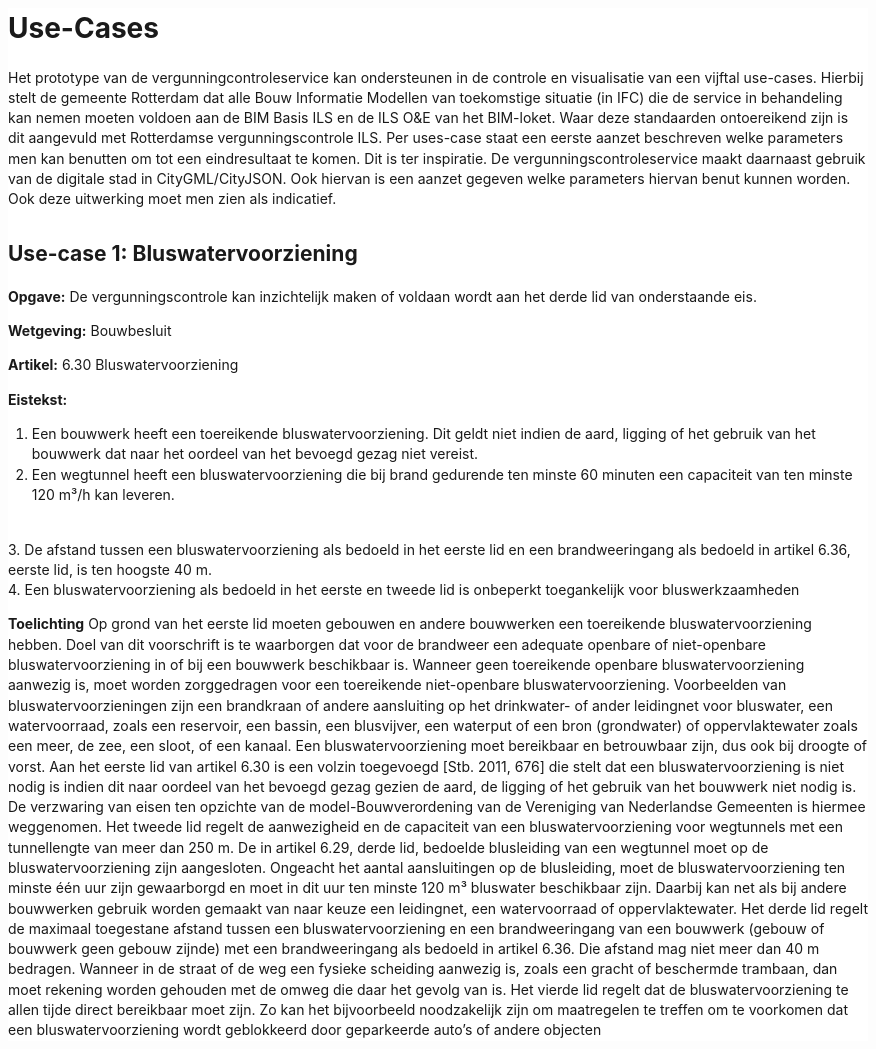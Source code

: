 # Use-Cases

Het prototype van de vergunningcontroleservice kan ondersteunen in de controle en visualisatie van een vijftal use-cases. Hierbij stelt de gemeente Rotterdam dat alle Bouw Informatie Modellen van toekomstige situatie (in IFC) die de service in behandeling kan nemen moeten voldoen aan de BIM Basis ILS en de ILS O&E van het BIM-loket. Waar deze standaarden ontoereikend zijn is dit aangevuld met Rotterdamse vergunningscontrole ILS. Per uses-case staat een eerste aanzet beschreven welke parameters men kan benutten om tot een eindresultaat te komen. Dit is ter inspiratie. De vergunningscontroleservice maakt daarnaast gebruik van de digitale stad in CityGML/CityJSON. Ook hiervan is een aanzet gegeven welke parameters hiervan benut kunnen worden. Ook deze uitwerking moet men zien als indicatief. 

## Use-case 1: Bluswatervoorziening

**Opgave:** 
De vergunningscontrole kan inzichtelijk maken of voldaan wordt aan het derde lid van onderstaande eis. 

**Wetgeving:**
Bouwbesluit

**Artikel:**
6.30 Bluswatervoorziening

**Eistekst:** <br>
1.	Een bouwwerk heeft een toereikende bluswatervoorziening. Dit geldt niet indien de aard, ligging of het gebruik van het bouwwerk dat naar het oordeel van het bevoegd gezag niet vereist. <br>
2.	Een wegtunnel heeft een bluswatervoorziening die bij brand gedurende ten minste 60 minuten een capaciteit van ten minste 120 m³/h kan leveren.
<br>
3.	De afstand tussen een bluswatervoorziening als bedoeld in het eerste lid en een brandweeringang als bedoeld in artikel 6.36, eerste lid, is ten hoogste 40 m.
<br>
4.	Een bluswatervoorziening als bedoeld in het eerste en tweede lid is onbeperkt toegankelijk voor bluswerkzaamheden

**Toelichting**
Op grond van het eerste lid moeten gebouwen en andere bouwwerken een toereikende bluswatervoorziening hebben. Doel van dit voorschrift is te waarborgen dat voor de brandweer een adequate openbare of niet-openbare bluswatervoorziening in of bij een bouwwerk beschikbaar is. Wanneer geen toereikende openbare bluswatervoorziening aanwezig is, moet worden zorggedragen voor een toereikende niet-openbare bluswatervoorziening. Voorbeelden van bluswatervoorzieningen zijn een brandkraan of andere aansluiting op het drinkwater- of ander leidingnet voor bluswater, een watervoorraad, zoals een reservoir, een bassin, een blusvijver, een waterput of een bron (grondwater) of oppervlaktewater zoals een meer, de zee, een sloot, of een kanaal. Een bluswatervoorziening moet bereikbaar en betrouwbaar zijn, dus ook bij droogte of vorst. Aan het eerste lid van artikel 6.30 is een volzin toegevoegd [Stb. 2011, 676] die stelt dat een bluswatervoorziening is niet nodig is indien dit naar oordeel van het bevoegd gezag gezien de aard, de ligging of het gebruik van het bouwwerk niet nodig is. De verzwaring van eisen ten opzichte van de model-Bouwverordening van de Vereniging van Nederlandse Gemeenten is hiermee weggenomen.
Het tweede lid regelt de aanwezigheid en de capaciteit van een bluswatervoorziening voor wegtunnels met een tunnellengte van meer dan 250 m. De in artikel 6.29, derde lid, bedoelde blusleiding van een wegtunnel moet op de bluswatervoorziening zijn aangesloten. Ongeacht het aantal aansluitingen op de blusleiding, moet de bluswatervoorziening ten minste één uur zijn gewaarborgd en moet in dit uur ten minste 120 m³ bluswater beschikbaar zijn. Daarbij kan net als bij andere bouwwerken gebruik worden gemaakt van naar keuze een leidingnet, een watervoorraad of oppervlaktewater.
Het derde lid regelt de maximaal toegestane afstand tussen een bluswatervoorziening en een brandweeringang van een bouwwerk (gebouw of bouwwerk geen gebouw zijnde) met een brandweeringang als bedoeld in artikel 6.36. Die afstand mag niet meer dan 40 m bedragen. Wanneer in de straat of de weg een fysieke scheiding aanwezig is, zoals een gracht of beschermde trambaan, dan moet rekening worden gehouden met de omweg die daar het gevolg van is.
Het vierde lid regelt dat de bluswatervoorziening te allen tijde direct bereikbaar moet zijn. Zo kan het bijvoorbeeld noodzakelijk zijn om maatregelen te treffen om te voorkomen dat een bluswatervoorziening wordt geblokkeerd door geparkeerde auto’s of andere objecten
